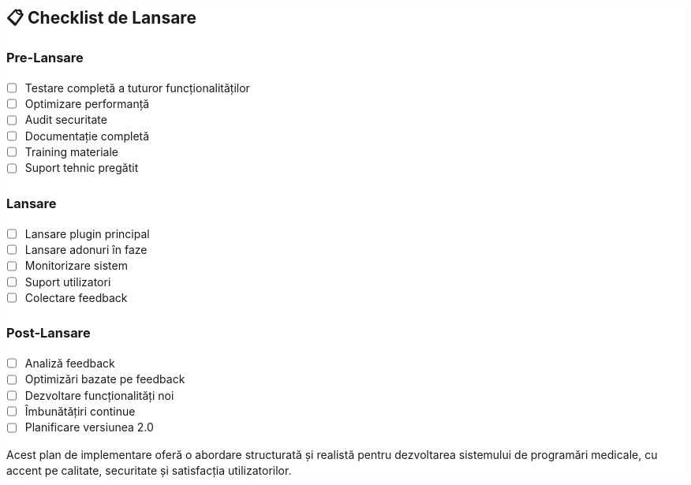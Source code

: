 ## 📋 Checklist de Lansare

### Pre-Lansare
- [ ] Testare completă a tuturor funcționalităților
- [ ] Optimizare performanță
- [ ] Audit securitate
- [ ] Documentație completă
- [ ] Training materiale
- [ ] Suport tehnic pregătit

### Lansare
- [ ] Lansare plugin principal
- [ ] Lansare adonuri în faze
- [ ] Monitorizare sistem
- [ ] Suport utilizatori
- [ ] Colectare feedback

### Post-Lansare
- [ ] Analiză feedback
- [ ] Optimizări bazate pe feedback
- [ ] Dezvoltare funcționalități noi
- [ ] Îmbunătățiri continue
- [ ] Planificare versiunea 2.0

Acest plan de implementare oferă o abordare structurată și realistă pentru dezvoltarea sistemului de programări medicale, cu accent pe calitate, securitate și satisfacția utilizatorilor. 
